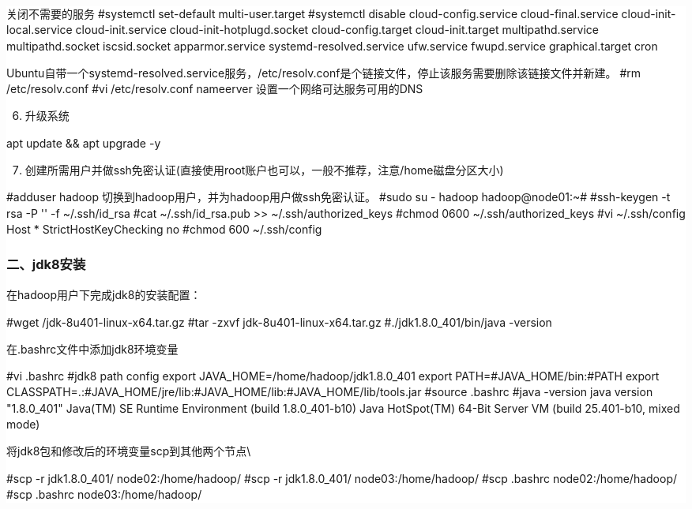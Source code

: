 关闭不需要的服务
#systemctl set-default multi-user.target 
#systemctl disable cloud-config.service cloud-final.service cloud-init-local.service cloud-init.service cloud-init-hotplugd.socket cloud-config.target cloud-init.target  multipathd.service multipathd.socket iscsid.socket  apparmor.service systemd-resolved.service ufw.service fwupd.service  graphical.target cron

Ubuntu自带一个systemd-resolved.service服务，/etc/resolv.conf是个链接文件，停止该服务需要删除该链接文件并新建。
#rm /etc/resolv.conf
#vi /etc/resolv.conf
nameerver 
设置一个网络可达服务可用的DNS


6. 升级系统

apt update && apt upgrade -y


7. 创建所需用户并做ssh免密认证(直接使用root账户也可以，一般不推荐，注意/home磁盘分区大小)

#adduser hadoop
切换到hadoop用户，并为hadoop用户做ssh免密认证。
#sudo su - hadoop
hadoop@node01:\~#
#ssh-keygen -t rsa -P '' -f \~/.ssh/id_rsa
#cat \~/.ssh/id_rsa.pub \>\> \~/.ssh/authorized_keys
#chmod 0600 \~/.ssh/authorized_keys
#vi \~/.ssh/config
Host *
    StrictHostKeyChecking no
#chmod 600 \~/.ssh/config


### 二、jdk8安装
在hadoop用户下完成jdk8的安装配置：

#wget /jdk-8u401-linux-x64.tar.gz
#tar -zxvf jdk-8u401-linux-x64.tar.gz
#./jdk1.8.0_401/bin/java -version

在.bashrc文件中添加jdk8环境变量

#vi .bashrc
#jdk8 path config
export JAVA_HOME=/home/hadoop/jdk1.8.0_401
export PATH=#JAVA_HOME/bin:#PATH
export CLASSPATH=.:#JAVA_HOME/jre/lib:#JAVA_HOME/lib:#JAVA_HOME/lib/tools.jar
#source .bashrc
#java -version
java version "1.8.0_401"
Java(TM) SE Runtime Environment (build 1.8.0_401-b10)
Java HotSpot(TM) 64-Bit Server VM (build 25.401-b10, mixed mode)

将jdk8包和修改后的环境变量scp到其他两个节点\

#scp -r jdk1.8.0_401/  node02:/home/hadoop/
#scp -r jdk1.8.0_401/  node03:/home/hadoop/
#scp .bashrc node02:/home/hadoop/
#scp .bashrc node03:/home/hadoop/
